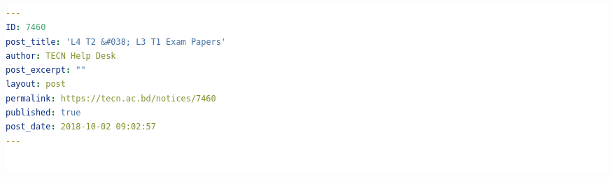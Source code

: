 ```yaml
---
ID: 7460
post_title: 'L4 T2 &#038; L3 T1 Exam Papers'
author: TECN Help Desk
post_excerpt: ""
layout: post
permalink: https://tecn.ac.bd/notices/7460
published: true
post_date: 2018-10-02 09:02:57
---
```


<figure class="wp-block-image is-resized"><img src="https://tecn.ac.bd/media/sites/2/2018/12/43138797_2110735102511976_5591108500886388736_o.jpg" alt="" class="wp-image-7461" width="100%"/></figure>
